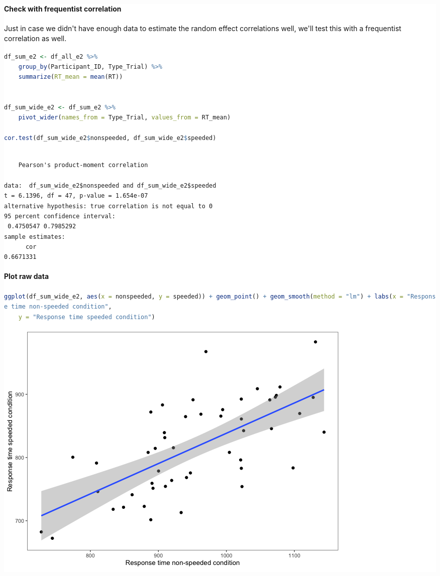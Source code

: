 #### Check with frequentist correlation

Just in case we didn't have enough data to estimate the random effect correlations well, we'll test this with a frequentist correlation as well.


```r
df_sum_e2 <- df_all_e2 %>%
    group_by(Participant_ID, Type_Trial) %>%
    summarize(RT_mean = mean(RT))


df_sum_wide_e2 <- df_sum_e2 %>%
    pivot_wider(names_from = Type_Trial, values_from = RT_mean)

cor.test(df_sum_wide_e2$nonspeeded, df_sum_wide_e2$speeded)
```

```

	Pearson's product-moment correlation

data:  df_sum_wide_e2$nonspeeded and df_sum_wide_e2$speeded
t = 6.1396, df = 47, p-value = 1.654e-07
alternative hypothesis: true correlation is not equal to 0
95 percent confidence interval:
 0.4750547 0.7985292
sample estimates:
      cor 
0.6671331 
```

#### Plot raw data


```r
ggplot(df_sum_wide_e2, aes(x = nonspeeded, y = speeded)) + geom_point() + geom_smooth(method = "lm") + labs(x = "Response time non-speeded condition",
    y = "Response time speeded condition")
```

![](reliability_analyses_files/figure-html/unnamed-chunk-37-1.png)
